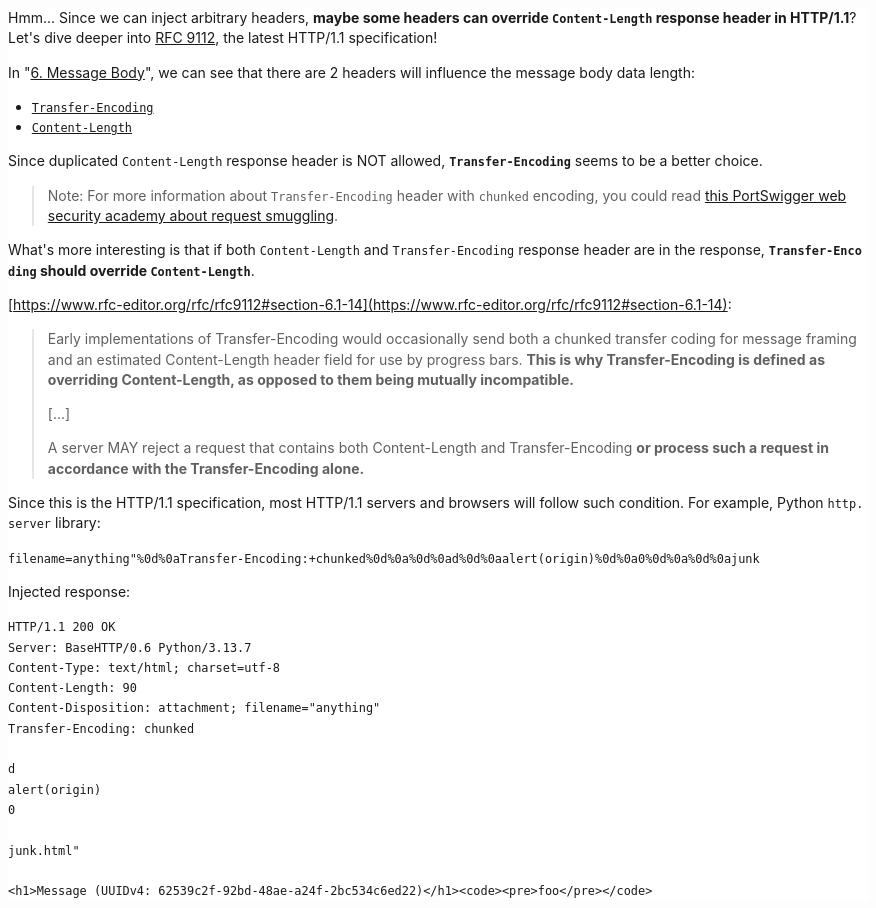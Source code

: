 Hmm... Since we can inject arbitrary headers, **maybe some headers can override `Content-Length` response header in HTTP/1.1**? Let's dive deeper into [RFC 9112](https://www.rfc-editor.org/rfc/rfc9112), the latest HTTP/1.1 specification!

In "[6. Message Body](https://www.rfc-editor.org/rfc/rfc9112#name-message-body)", we can see that there are 2 headers will influence the message body data length:
- [`Transfer-Encoding`](https://www.rfc-editor.org/rfc/rfc9112#name-transfer-encoding)
- [`Content-Length`](https://www.rfc-editor.org/rfc/rfc9112#name-content-length)

Since duplicated `Content-Length` response header is NOT allowed, **`Transfer-Encoding`** seems to be a better choice.

> Note: For more information about `Transfer-Encoding` header with `chunked` encoding, you could read [this PortSwigger web security academy about request smuggling](https://portswigger.net/web-security/request-smuggling#how-do-http-request-smuggling-vulnerabilities-arise).

What's more interesting is that if both `Content-Length` and `Transfer-Encoding` response header are in the response, **`Transfer-Encoding` should override `Content-Length`**.

[https://www.rfc-editor.org/rfc/rfc9112#section-6.1-14](https://www.rfc-editor.org/rfc/rfc9112#section-6.1-14):

> Early implementations of Transfer-Encoding would occasionally send both a chunked transfer coding for message framing and an estimated Content-Length header field for use by progress bars. **This is why Transfer-Encoding is defined as overriding Content-Length, as opposed to them being mutually incompatible.**
>   
> [...]
>  
> A server MAY reject a request that contains both Content-Length and Transfer-Encoding **or process such a request in accordance with the Transfer-Encoding alone.**

Since this is the HTTP/1.1 specification, most HTTP/1.1 servers and browsers will follow such condition. For example, Python `http.server` library:

```
filename=anything"%0d%0aTransfer-Encoding:+chunked%0d%0a%0d%0ad%0d%0aalert(origin)%0d%0a0%0d%0a%0d%0ajunk
```

Injected response:

```http
HTTP/1.1 200 OK
Server: BaseHTTP/0.6 Python/3.13.7
Content-Type: text/html; charset=utf-8
Content-Length: 90
Content-Disposition: attachment; filename="anything"
Transfer-Encoding: chunked

d
alert(origin)
0

junk.html"

<h1>Message (UUIDv4: 62539c2f-92bd-48ae-a24f-2bc534c6ed22)</h1><code><pre>foo</pre></code>
```

